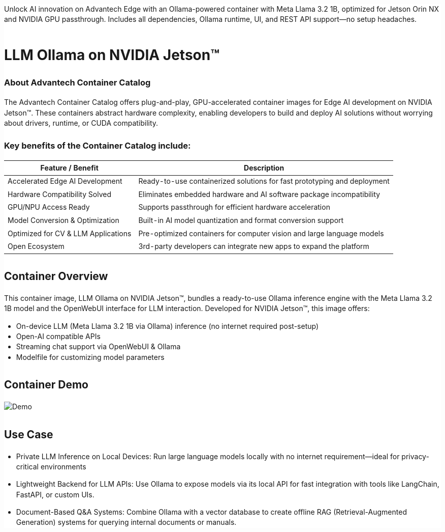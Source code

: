 Unlock AI innovation on Advantech Edge with an Ollama-powered container with Meta Llama 3.2 1B, optimized for Jetson Orin NX and NVIDIA GPU passthrough. Includes all dependencies, Ollama runtime, UI, and REST API support—no setup headaches.

# LLM Ollama on NVIDIA Jetson™

### About Advantech Container Catalog
The Advantech Container Catalog offers plug-and-play, GPU-accelerated container images for Edge AI development on NVIDIA Jetson™. These containers abstract hardware complexity, enabling developers to build and deploy AI solutions without worrying about drivers, runtime, or CUDA compatibility.

### Key benefits of the Container Catalog include:
| Feature / Benefit                              | Description                                                                |
|----------------------------------------------------|--------------------------------------------------------------------------------|
| Accelerated Edge AI Development                    | Ready-to-use containerized solutions for fast prototyping and deployment       |
| Hardware Compatibility Solved                      | Eliminates embedded hardware and AI software package incompatibility           |
| GPU/NPU Access Ready                               | Supports passthrough for efficient hardware acceleration                       |
| Model Conversion & Optimization                    | Built-in AI model quantization and format conversion support                   |
| Optimized for CV & LLM Applications                | Pre-optimized containers for computer vision and large language models         |
| Open Ecosystem                                     | 3rd-party developers can integrate new apps to expand the platform             |


## Container Overview

This container image, LLM Ollama on NVIDIA Jetson™, bundles a ready-to-use Ollama inference engine with the Meta Llama 3.2 1B model and the OpenWebUI interface for LLM interaction. Developed for NVIDIA Jetson™, this image offers:
- On-device LLM (Meta Llama 3.2 1B via Ollama) inference (no internet required post-setup)
- Open-AI compatible APIs
- Streaming chat support via OpenWebUI & Ollama
- Modelfile for customizing model parameters


## Container Demo
![Demo](..%2Fdata%2Fgifs%2Fllama.gif)

## Use Case 

- Private LLM Inference on Local Devices: Run large language models locally with no internet requirement—ideal for privacy-critical environments

- Lightweight Backend for LLM APIs: Use Ollama to expose models via its local API for fast integration with tools like LangChain, FastAPI, or custom UIs.

- Document-Based Q&A Systems: Combine Ollama with a vector database to create offline RAG (Retrieval-Augmented Generation) systems for querying internal documents or manuals.
